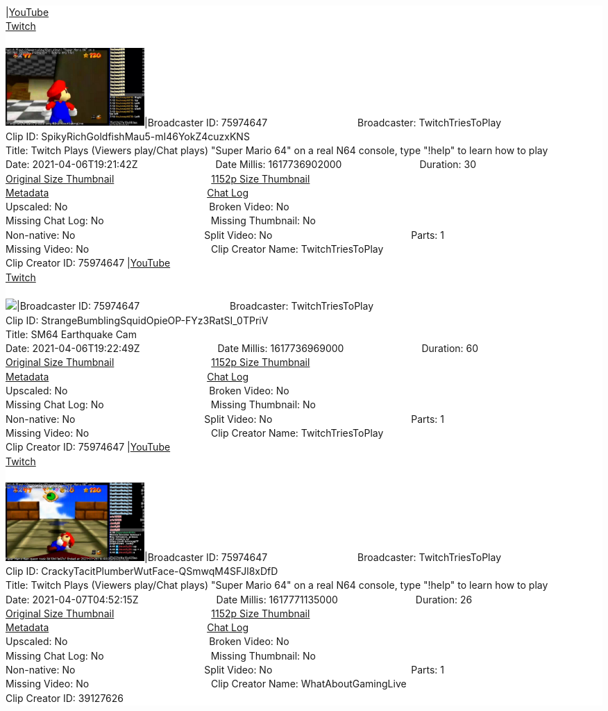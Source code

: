 |[YouTube](https://www.youtube.com/)<br>[Twitch](https://clips.twitch.tv/SpikyRichGoldfishMau5-mI46YokZ4cuzxKNS)<br><br>[<img src="../../../../../75974647/clips/thumbnails_1152p/2021/4/1617736902000_2021_04_06T19_21_42Z_75974647_SpikyRichGoldfishMau5-mI46YokZ4cuzxKNS_clips_thumbnails_1152p_vod-977527699-offset-13434-preview-2048x1152.jpg" width="200">](https://www.youtube.com/)|Broadcaster ID: 75974647          Broadcaster: TwitchTriesToPlay<br>Clip ID: SpikyRichGoldfishMau5-mI46YokZ4cuzxKNS             <br>Title: Twitch Plays (Viewers play/Chat plays) "Super Mario 64" on a real N64 console, type "!help" to learn how to play<br>Date: 2021-04-06T19:21:42Z        Date Millis: 1617736902000        Duration: 30<br>[Original Size Thumbnail](../../../../../75974647/clips/thumbnails_orig/2021/4/1617736902000_2021_04_06T19_21_42Z_75974647_SpikyRichGoldfishMau5-mI46YokZ4cuzxKNS_clips_thumbnails_orig_vod-977527699-offset-13434-preview-0x0.jpg)          [1152p Size Thumbnail](../../../../../75974647/clips/thumbnails_1152p/2021/4/1617736902000_2021_04_06T19_21_42Z_75974647_SpikyRichGoldfishMau5-mI46YokZ4cuzxKNS_clips_thumbnails_1152p_vod-977527699-offset-13434-preview-2048x1152.jpg)<br>[Metadata](../../../../../75974647/clips/metadata/2021/4/1617736902000_2021_04_06T19_21_42Z_75974647_SpikyRichGoldfishMau5-mI46YokZ4cuzxKNS_clip_metadata.json)                 [Chat Log](../../../../../75974647/clips/chatlogs/2021/4/2021-04-06T19_21_42Z_75974647_SpikyRichGoldfishMau5-mI46YokZ4cuzxKNS_chat.json)<br>Upscaled: No                Broken Video: No<br>Missing Chat Log: No           Missing Thumbnail: No<br>Non-native: No              Split Video: No               Parts: 1<br>Missing Video: No              Clip Creator Name: TwitchTriesToPlay<br>Clip Creator ID: 75974647
|[YouTube](https://www.youtube.com/)<br>[Twitch](https://clips.twitch.tv/StrangeBumblingSquidOpieOP-FYz3RatSI_0TPriV)<br><br>[<img src="../../../../../75974647/clips/thumbnails_1152p/2021/4/1617736969000_2021_04_06T19_22_49Z_75974647_StrangeBumblingSquidOpieOP-FYz3RatSI_0TPriV_clips_thumbnails_1152p_AT-cm%7C1123457676-preview-2048x1152.jpg" width="200">](https://www.youtube.com/)|Broadcaster ID: 75974647          Broadcaster: TwitchTriesToPlay<br>Clip ID: StrangeBumblingSquidOpieOP-FYz3RatSI_0TPriV             <br>Title: SM64 Earthquake Cam<br>Date: 2021-04-06T19:22:49Z        Date Millis: 1617736969000        Duration: 60<br>[Original Size Thumbnail](../../../../../75974647/clips/thumbnails_orig/2021/4/1617736969000_2021_04_06T19_22_49Z_75974647_StrangeBumblingSquidOpieOP-FYz3RatSI_0TPriV_clips_thumbnails_orig_AT-cm%7C1123457676-preview-0x0.jpg)          [1152p Size Thumbnail](../../../../../75974647/clips/thumbnails_1152p/2021/4/1617736969000_2021_04_06T19_22_49Z_75974647_StrangeBumblingSquidOpieOP-FYz3RatSI_0TPriV_clips_thumbnails_1152p_AT-cm%7C1123457676-preview-2048x1152.jpg)<br>[Metadata](../../../../../75974647/clips/metadata/2021/4/1617736969000_2021_04_06T19_22_49Z_75974647_StrangeBumblingSquidOpieOP-FYz3RatSI_0TPriV_clip_metadata.json)                 [Chat Log](../../../../../75974647/clips/chatlogs/2021/4/2021-04-06T19_22_49Z_75974647_StrangeBumblingSquidOpieOP-FYz3RatSI_0TPriV_chat.json)<br>Upscaled: No                Broken Video: No<br>Missing Chat Log: No           Missing Thumbnail: No<br>Non-native: No              Split Video: No               Parts: 1<br>Missing Video: No              Clip Creator Name: TwitchTriesToPlay<br>Clip Creator ID: 75974647
|[YouTube](https://www.youtube.com/)<br>[Twitch](https://clips.twitch.tv/CrackyTacitPlumberWutFace-QSmwqM4SFJl8xDfD)<br><br>[<img src="../../../../../75974647/clips/thumbnails_1152p/2021/4/1617771135000_2021_04_07T04_52_15Z_75974647_CrackyTacitPlumberWutFace-QSmwqM4SFJl8xDfD_clips_thumbnails_1152p_41321839453-offset-48052-preview-2048x1152.jpg" width="200">](https://www.youtube.com/)|Broadcaster ID: 75974647          Broadcaster: TwitchTriesToPlay<br>Clip ID: CrackyTacitPlumberWutFace-QSmwqM4SFJl8xDfD             <br>Title: Twitch Plays (Viewers play/Chat plays) "Super Mario 64" on a real N64 console, type "!help" to learn how to play<br>Date: 2021-04-07T04:52:15Z        Date Millis: 1617771135000        Duration: 26<br>[Original Size Thumbnail](../../../../../75974647/clips/thumbnails_orig/2021/4/1617771135000_2021_04_07T04_52_15Z_75974647_CrackyTacitPlumberWutFace-QSmwqM4SFJl8xDfD_clips_thumbnails_orig_41321839453-offset-48052-preview-0x0.jpg)          [1152p Size Thumbnail](../../../../../75974647/clips/thumbnails_1152p/2021/4/1617771135000_2021_04_07T04_52_15Z_75974647_CrackyTacitPlumberWutFace-QSmwqM4SFJl8xDfD_clips_thumbnails_1152p_41321839453-offset-48052-preview-2048x1152.jpg)<br>[Metadata](../../../../../75974647/clips/metadata/2021/4/1617771135000_2021_04_07T04_52_15Z_75974647_CrackyTacitPlumberWutFace-QSmwqM4SFJl8xDfD_clip_metadata.json)                 [Chat Log](../../../../../75974647/clips/chatlogs/2021/4/2021-04-07T04_52_15Z_75974647_CrackyTacitPlumberWutFace-QSmwqM4SFJl8xDfD_chat.json)<br>Upscaled: No                Broken Video: No<br>Missing Chat Log: No           Missing Thumbnail: No<br>Non-native: No              Split Video: No               Parts: 1<br>Missing Video: No              Clip Creator Name: WhatAboutGamingLive<br>Clip Creator ID: 39127626
